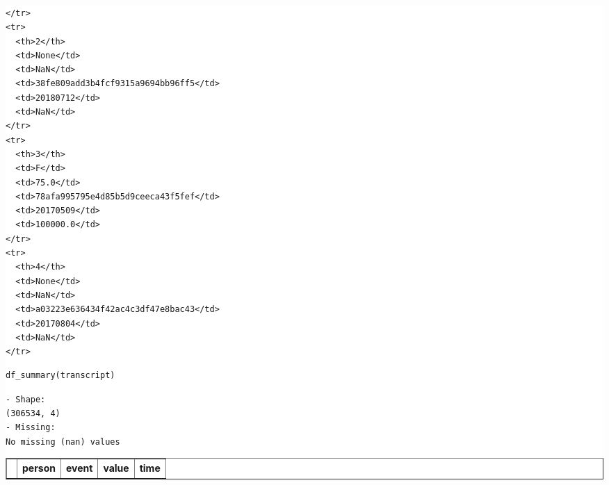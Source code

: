     </tr>
    <tr>
      <th>2</th>
      <td>None</td>
      <td>NaN</td>
      <td>38fe809add3b4fcf9315a9694bb96ff5</td>
      <td>20180712</td>
      <td>NaN</td>
    </tr>
    <tr>
      <th>3</th>
      <td>F</td>
      <td>75.0</td>
      <td>78afa995795e4d85b5d9ceeca43f5fef</td>
      <td>20170509</td>
      <td>100000.0</td>
    </tr>
    <tr>
      <th>4</th>
      <td>None</td>
      <td>NaN</td>
      <td>a03223e636434f42ac4c3df47e8bac43</td>
      <td>20170804</td>
      <td>NaN</td>
    </tr>
  </tbody>
</table>
</div>



```python
df_summary(transcript)
```

    - Shape:
    (306534, 4)
    - Missing:
    No missing (nan) values
    


<div>
<style scoped>
    .dataframe tbody tr th:only-of-type {
        vertical-align: middle;
    }

    .dataframe tbody tr th {
        vertical-align: top;
    }

    .dataframe thead th {
        text-align: right;
    }
</style>
<table border="1" class="dataframe">
  <thead>
    <tr style="text-align: right;">
      <th></th>
      <th>person</th>
      <th>event</th>
      <th>value</th>
      <th>time</th>
    </tr>
  </thead>
  <tbody>
    <tr>